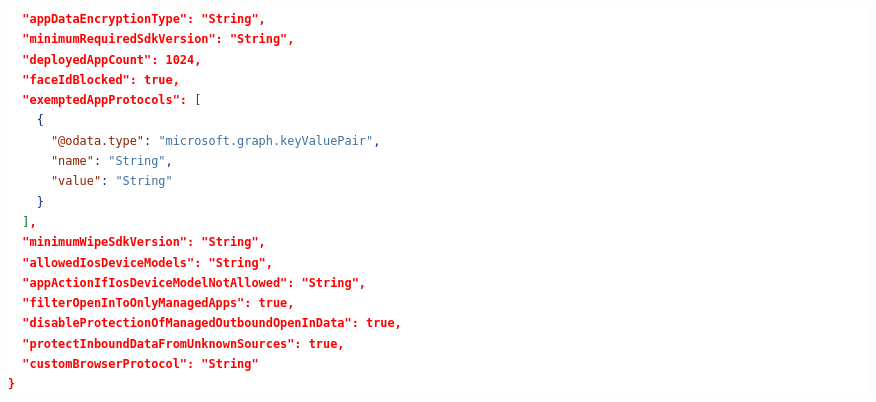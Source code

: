 ``` json
  "appDataEncryptionType": "String",
  "minimumRequiredSdkVersion": "String",
  "deployedAppCount": 1024,
  "faceIdBlocked": true,
  "exemptedAppProtocols": [
    {
      "@odata.type": "microsoft.graph.keyValuePair",
      "name": "String",
      "value": "String"
    }
  ],
  "minimumWipeSdkVersion": "String",
  "allowedIosDeviceModels": "String",
  "appActionIfIosDeviceModelNotAllowed": "String",
  "filterOpenInToOnlyManagedApps": true,
  "disableProtectionOfManagedOutboundOpenInData": true,
  "protectInboundDataFromUnknownSources": true,
  "customBrowserProtocol": "String"
}
```




